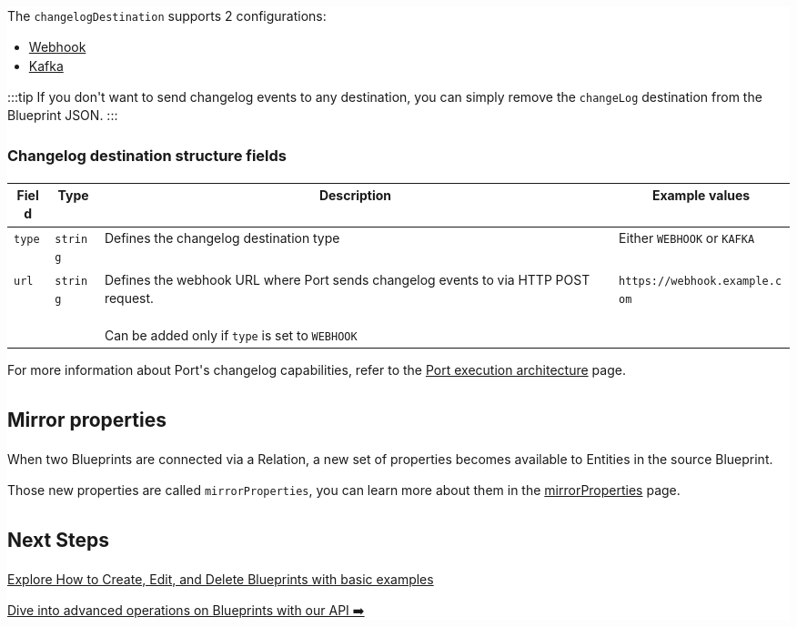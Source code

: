 The `changelogDestination` supports 2 configurations:

- [Webhook](../self-service-actions/port-execution-architecture/port-execution-webhook.md)
- [Kafka](../self-service-actions/port-execution-architecture/port-execution-kafka.md)

:::tip
If you don't want to send changelog events to any destination, you can simply remove the `changeLog` destination from the Blueprint JSON.
:::

### Changelog destination structure fields

| Field  | Type     | Description                                                                                                                                   | Example values                |
| ------ | -------- | --------------------------------------------------------------------------------------------------------------------------------------------- | ----------------------------- |
| `type` | `string` | Defines the changelog destination type                                                                                                        | Either `WEBHOOK` or `KAFKA`   |
| `url`  | `string` | Defines the webhook URL where Port sends changelog events to via HTTP POST request. <br></br> Can be added only if `type` is set to `WEBHOOK` | `https://webhook.example.com` |

For more information about Port's changelog capabilities, refer to the [Port execution architecture](../self-service-actions/port-execution-architecture/port-execution-architecture.md) page.

## Mirror properties

When two Blueprints are connected via a Relation, a new set of properties becomes available to Entities in the source Blueprint.

Those new properties are called `mirrorProperties`, you can learn more about them in the [mirrorProperties](./mirror-properties) page.

## Next Steps

[Explore How to Create, Edit, and Delete Blueprints with basic examples](../../tutorials/blueprint-basics.md)

[Dive into advanced operations on Blueprints with our API ➡️ ](../../api-reference)
